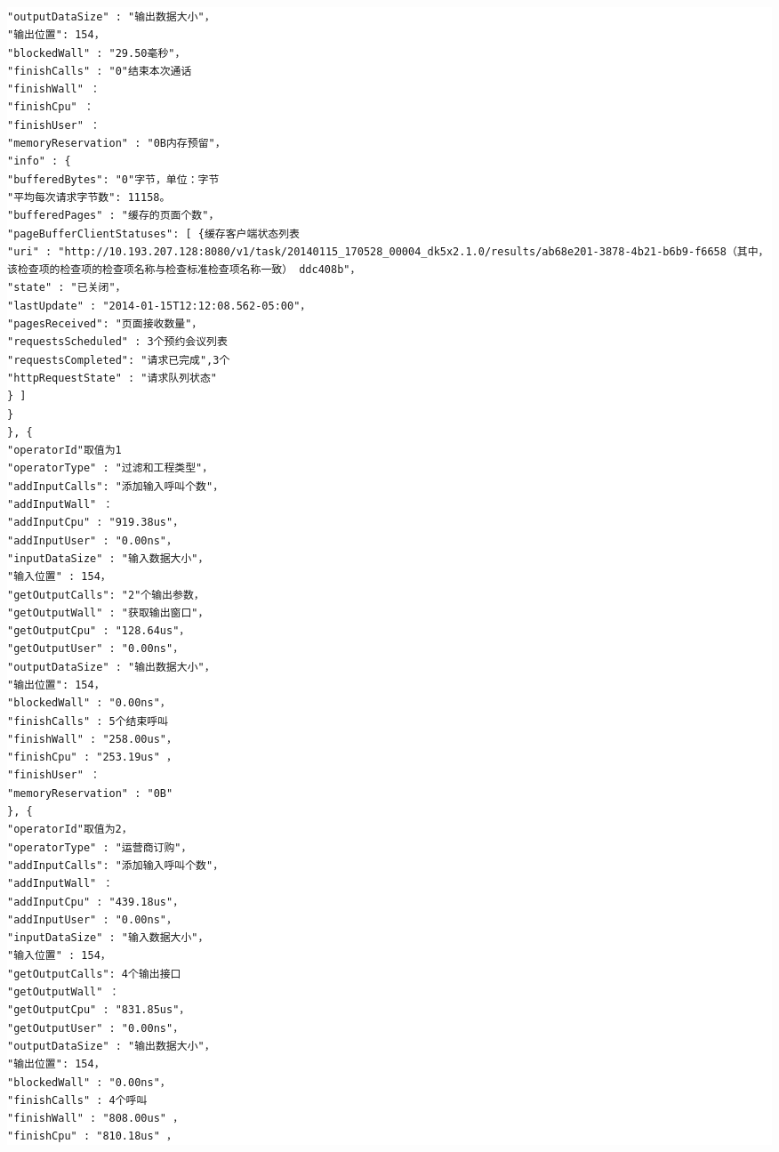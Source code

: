 ```
"outputDataSize" : "输出数据大小"，
"输出位置": 154，
"blockedWall" : "29.50毫秒"，
"finishCalls" : "0"结束本次通话
"finishWall" ：
"finishCpu" ：
"finishUser" ：
"memoryReservation" : "0B内存预留"，
"info" : {
"bufferedBytes": "0"字节，单位：字节
"平均每次请求字节数": 11158。
"bufferedPages" : "缓存的页面个数"，
"pageBufferClientStatuses": [ {缓存客户端状态列表
"uri" : "http://10.193.207.128:8080/v1/task/20140115_170528_00004_dk5x2.1.0/results/ab68e201-3878-4b21-b6b9-f6658（其中，该检查项的检查项的检查项名称与检查标准检查项名称一致） ddc408b"，
"state" : "已关闭"，
"lastUpdate" : "2014-01-15T12:12:08.562-05:00"，
"pagesReceived": "页面接收数量"，
"requestsScheduled" : 3个预约会议列表
"requestsCompleted": "请求已完成",3个
"httpRequestState" : "请求队列状态"
} ]
}
}, {
"operatorId"取值为1
"operatorType" : "过滤和工程类型"，
"addInputCalls": "添加输入呼叫个数"，
"addInputWall" ：
"addInputCpu" : "919.38us"，
"addInputUser" : "0.00ns"，
"inputDataSize" : "输入数据大小"，
"输入位置" : 154，
"getOutputCalls": "2"个输出参数，
"getOutputWall" : "获取输出窗口"，
"getOutputCpu" : "128.64us"，
"getOutputUser" : "0.00ns"，
"outputDataSize" : "输出数据大小"，
"输出位置": 154，
"blockedWall" : "0.00ns"，
"finishCalls" : 5个结束呼叫
"finishWall" : "258.00us"，
"finishCpu" : "253.19us" ，
"finishUser" ：
"memoryReservation" : "0B"
}, {
"operatorId"取值为2，
"operatorType" : "运营商订购"，
"addInputCalls": "添加输入呼叫个数"，
"addInputWall" ：
"addInputCpu" : "439.18us"，
"addInputUser" : "0.00ns"，
"inputDataSize" : "输入数据大小"，
"输入位置" : 154，
"getOutputCalls": 4个输出接口
"getOutputWall" ：
"getOutputCpu" : "831.85us"，
"getOutputUser" : "0.00ns"，
"outputDataSize" : "输出数据大小"，
"输出位置": 154，
"blockedWall" : "0.00ns"，
"finishCalls" : 4个呼叫
"finishWall" : "808.00us" ，
"finishCpu" : "810.18us" ，
```